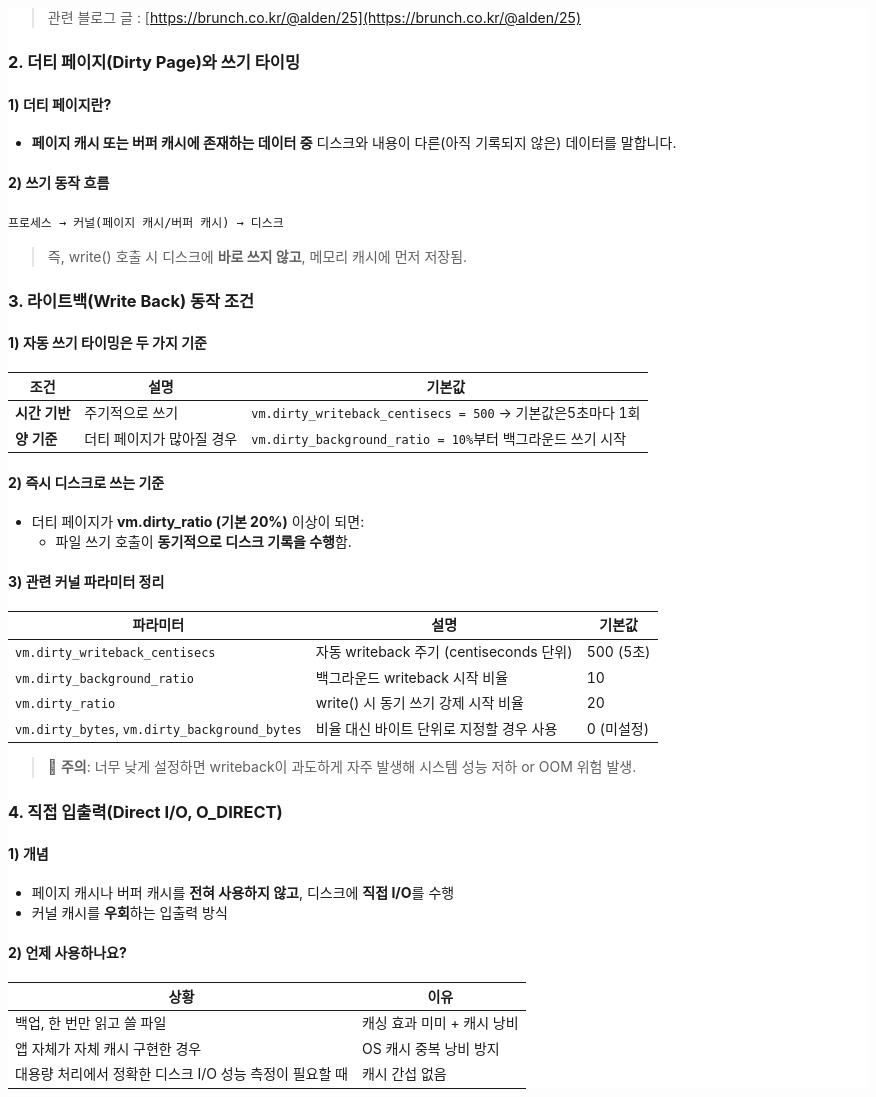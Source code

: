 > 관련 블로그 글 : [https://brunch.co.kr/@alden/25](https://brunch.co.kr/@alden/25)

### 2. 더티 페이지(Dirty Page)와 쓰기 타이밍

#### 1) 더티 페이지란?

* **페이지 캐시 또는 버퍼 캐시에 존재하는 데이터 중** 디스크와 내용이 다른(아직 기록되지 않은) 데이터를 말합니다.

#### 2)  쓰기 동작 흐름

```
프로세스 → 커널(페이지 캐시/버퍼 캐시) → 디스크
```

> 즉, write() 호출 시 디스크에 **바로 쓰지 않고**, 메모리 캐시에 먼저 저장됨.

### 3. 라이트백(Write Back) 동작 조건

#### 1) 자동 쓰기 타이밍은 두 가지 기준

| 조건        | 설명             | 기본값                                                |
| --------- | -------------- | -------------------------------------------------- |
| **시간 기반** | 주기적으로 쓰기       | `vm.dirty_writeback_centisecs = 500` → 기본값은5초마다 1회 |
| **양 기준**  | 더티 페이지가 많아질 경우 | `vm.dirty_background_ratio = 10%`부터 백그라운드 쓰기 시작    |

#### 2) 즉시 디스크로 쓰는 기준

* 더티 페이지가 **vm.dirty\_ratio (기본 20%)** 이상이 되면:
  * 파일 쓰기 호출이 **동기적으로 디스크 기록을 수행**함.

#### 3)  관련 커널 파라미터 정리

| 파라미터                                          | 설명                                | 기본값      |
| --------------------------------------------- | --------------------------------- | -------- |
| `vm.dirty_writeback_centisecs`                | 자동 writeback 주기 (centiseconds 단위) | 500 (5초) |
| `vm.dirty_background_ratio`                   | 백그라운드 writeback 시작 비율             | 10       |
| `vm.dirty_ratio`                              | write() 시 동기 쓰기 강제 시작 비율          | 20       |
| `vm.dirty_bytes`, `vm.dirty_background_bytes` | 비율 대신 바이트 단위로 지정할 경우 사용           | 0 (미설정)  |

> 📌 **주의**: 너무 낮게 설정하면 writeback이 과도하게 자주 발생해 시스템 성능 저하 or OOM 위험 발생.

### 4. 직접 입출력(Direct I/O, O\_DIRECT)

#### 1) 개념

* 페이지 캐시나 버퍼 캐시를 **전혀 사용하지 않고**, 디스크에 **직접 I/O**를 수행
* 커널 캐시를 **우회**하는 입출력 방식

#### 2) 언제 사용하나요?

| 상황                                | 이유               |
| --------------------------------- | ---------------- |
| 백업, 한 번만 읽고 쓸 파일                  | 캐싱 효과 미미 + 캐시 낭비 |
| 앱 자체가 자체 캐시 구현한 경우                | OS 캐시 중복 낭비 방지   |
| 대용량 처리에서 정확한 디스크 I/O 성능 측정이 필요할 때 | 캐시 간섭 없음         |
